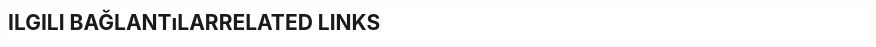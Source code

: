 ## <span data-ttu-id="ccf51-154">ILGILI BAĞLANTıLAR</span><span class="sxs-lookup"><span data-stu-id="ccf51-154">RELATED LINKS</span></span>

